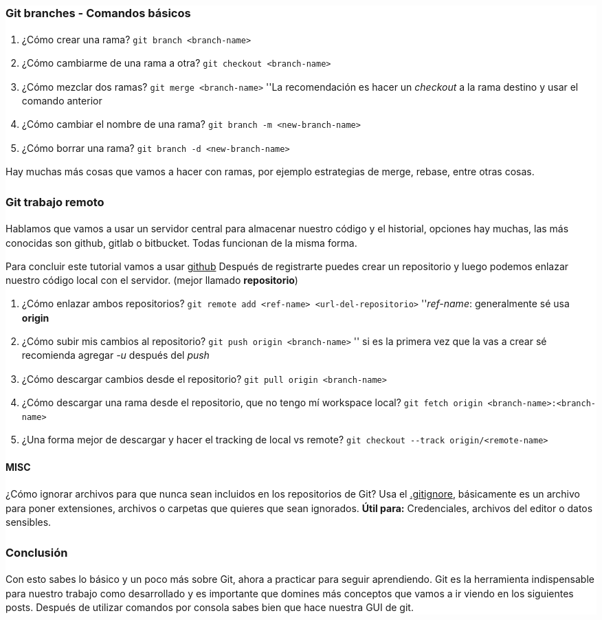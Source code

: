 ### Git branches - Comandos básicos

1. ¿Cómo crear una rama?
   `git branch <branch-name>`

2. ¿Cómo cambiarme de una rama a otra?
   `git checkout <branch-name>`

3. ¿Cómo mezclar dos ramas?
   `git merge <branch-name>`
   ''La recomendación es hacer un _checkout_ a la rama destino y usar el comando anterior

4. ¿Cómo cambiar el nombre de una rama?
   `git branch -m <new-branch-name>`

5. ¿Cómo borrar una rama?
   `git branch -d <new-branch-name>`

Hay muchas más cosas que vamos a hacer con ramas, por ejemplo estrategias de merge, rebase, entre otras cosas.

### Git trabajo remoto

Hablamos que vamos a usar un servidor central para almacenar nuestro código y el historial, opciones hay muchas, las más conocidas son github, gitlab o bitbucket. Todas funcionan de la misma forma.

Para concluir este tutorial vamos a usar [github](https://github.com/)
Después de registrarte puedes crear un repositorio y luego podemos enlazar nuestro código local con el servidor. (mejor llamado **repositorio**)

1. ¿Cómo enlazar ambos repositorios?
   `git remote add <ref-name> <url-del-repositorio>`
   ''_ref-name_: generalmente sé usa **origin**

2. ¿Cómo subir mis cambios al repositorio?
   `git push origin <branch-name>`
   '' si es la primera vez que la vas a crear sé recomienda agregar _-u_ después del _push_

3. ¿Cómo descargar cambios desde el repositorio?
   `git pull origin <branch-name>`

4. ¿Cómo descargar una rama desde el repositorio, que no tengo mí workspace local?
   `git fetch origin <branch-name>:<branch-name>`

5. ¿Una forma mejor de descargar y hacer el tracking de local vs remote?
   `git checkout --track origin/<remote-name>`

#### MISC

¿Cómo ignorar archivos para que nunca sean incluidos en los repositorios de Git?
Usa el [.gitignore](https://git-scm.com/docs/gitignore), básicamente es un archivo para poner extensiones, archivos o carpetas que quieres que sean ignorados.
**Útil para:** Credenciales, archivos del editor o datos sensibles.

### Conclusión

Con esto sabes lo básico y un poco más sobre Git, ahora a practicar para seguir aprendiendo.
Git es la herramienta indispensable para nuestro trabajo como desarrollado y es importante que domines más conceptos que vamos a ir viendo en los siguientes posts.
Después de utilizar comandos por consola sabes bien que hace nuestra GUI de git.

